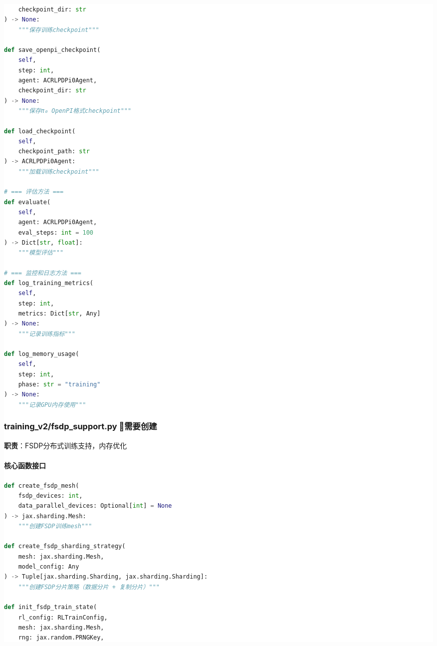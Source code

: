 ```python
    checkpoint_dir: str
) -> None:
    """保存训练checkpoint"""

def save_openpi_checkpoint(
    self, 
    step: int, 
    agent: ACRLPDPi0Agent,
    checkpoint_dir: str
) -> None:
    """保存π₀ OpenPI格式checkpoint"""

def load_checkpoint(
    self, 
    checkpoint_path: str
) -> ACRLPDPi0Agent:
    """加载训练checkpoint"""

# === 评估方法 ===
def evaluate(
    self, 
    agent: ACRLPDPi0Agent, 
    eval_steps: int = 100
) -> Dict[str, float]:
    """模型评估"""

# === 监控和日志方法 ===
def log_training_metrics(
    self, 
    step: int, 
    metrics: Dict[str, Any]
) -> None:
    """记录训练指标"""

def log_memory_usage(
    self, 
    step: int, 
    phase: str = "training"
) -> None:
    """记录GPU内存使用"""
```

### training_v2/fsdp_support.py 🔄需要创建
**职责**：FSDP分布式训练支持，内存优化

#### 核心函数接口
```python
def create_fsdp_mesh(
    fsdp_devices: int,
    data_parallel_devices: Optional[int] = None
) -> jax.sharding.Mesh:
    """创建FSDP训练mesh"""

def create_fsdp_sharding_strategy(
    mesh: jax.sharding.Mesh,
    model_config: Any
) -> Tuple[jax.sharding.Sharding, jax.sharding.Sharding]:
    """创建FSDP分片策略（数据分片 + 复制分片）"""

def init_fsdp_train_state(
    rl_config: RLTrainConfig,
    mesh: jax.sharding.Mesh,
    rng: jax.random.PRNGKey,
```